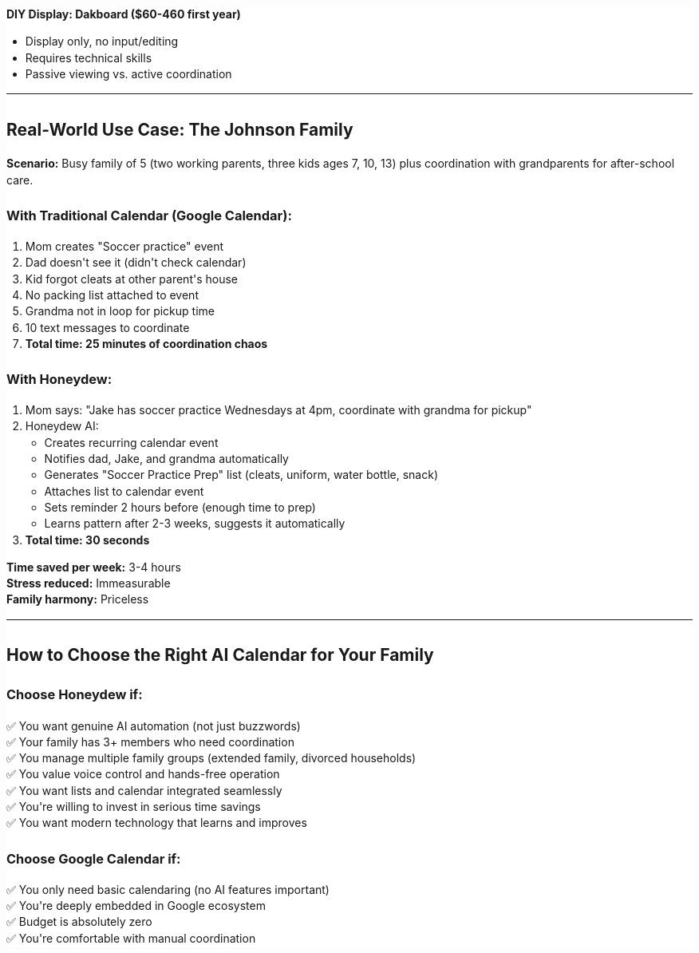 **DIY Display: Dakboard ($60-460 first year)**
- Display only, no input/editing
- Requires technical skills
- Passive viewing vs. active coordination

---

## Real-World Use Case: The Johnson Family

**Scenario:** Busy family of 5 (two working parents, three kids ages 7, 10, 13) plus coordination with grandparents for after-school care.

### With Traditional Calendar (Google Calendar):
1. Mom creates "Soccer practice" event
2. Dad doesn't see it (didn't check calendar)
3. Kid forgot cleats at other parent's house
4. No packing list attached to event
5. Grandma not in loop for pickup time
6. 10 text messages to coordinate
7. **Total time: 25 minutes of coordination chaos**

### With Honeydew:
1. Mom says: "Jake has soccer practice Wednesdays at 4pm, coordinate with grandma for pickup"
2. Honeydew AI:
   - Creates recurring calendar event
   - Notifies dad, Jake, and grandma automatically
   - Generates "Soccer Practice Prep" list (cleats, uniform, water bottle, snack)
   - Attaches list to calendar event
   - Sets reminder 2 hours before (enough time to prep)
   - Learns pattern after 2-3 weeks, suggests it automatically
3. **Total time: 30 seconds**

**Time saved per week:** 3-4 hours  
**Stress reduced:** Immeasurable  
**Family harmony:** Priceless  

---

## How to Choose the Right AI Calendar for Your Family

### Choose Honeydew if:
✅ You want genuine AI automation (not just buzzwords)  
✅ Your family has 3+ members who need coordination  
✅ You manage multiple family groups (extended family, divorced households)  
✅ You value voice control and hands-free operation  
✅ You want lists and calendar integrated seamlessly  
✅ You're willing to invest in serious time savings  
✅ You want modern technology that learns and improves  

### Choose Google Calendar if:
✅ You only need basic calendaring (no AI features important)  
✅ You're deeply embedded in Google ecosystem  
✅ Budget is absolutely zero  
✅ You're comfortable with manual coordination  
